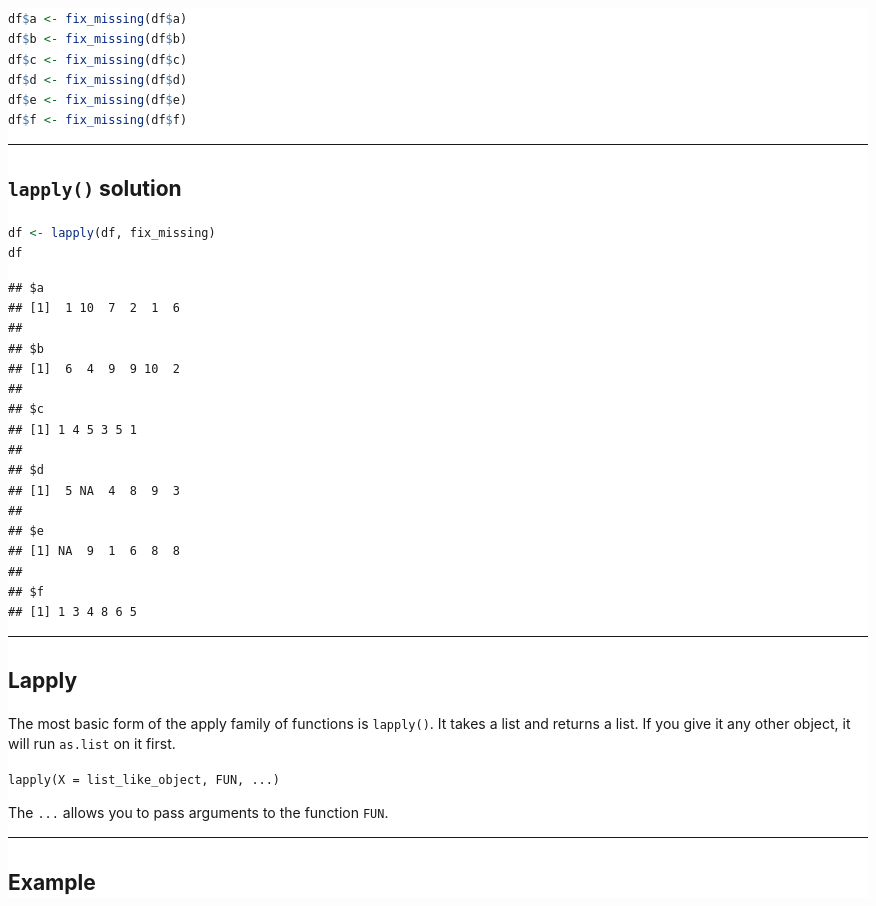 
```r
df$a <- fix_missing(df$a)
df$b <- fix_missing(df$b)
df$c <- fix_missing(df$c)
df$d <- fix_missing(df$d)
df$e <- fix_missing(df$e)
df$f <- fix_missing(df$f)
```

---

## `lapply()` solution


```r
df <- lapply(df, fix_missing)
df
```

```
## $a
## [1]  1 10  7  2  1  6
## 
## $b
## [1]  6  4  9  9 10  2
## 
## $c
## [1] 1 4 5 3 5 1
## 
## $d
## [1]  5 NA  4  8  9  3
## 
## $e
## [1] NA  9  1  6  8  8
## 
## $f
## [1] 1 3 4 8 6 5
```

---

## Lapply

The most basic form of the apply family of functions is `lapply()`.  It takes a list and returns a list.  If you give it any other object, it will run `as.list` on it first.

```
lapply(X = list_like_object, FUN, ...)
```

The `...` allows you to pass arguments to the function `FUN`.

---

## Example
